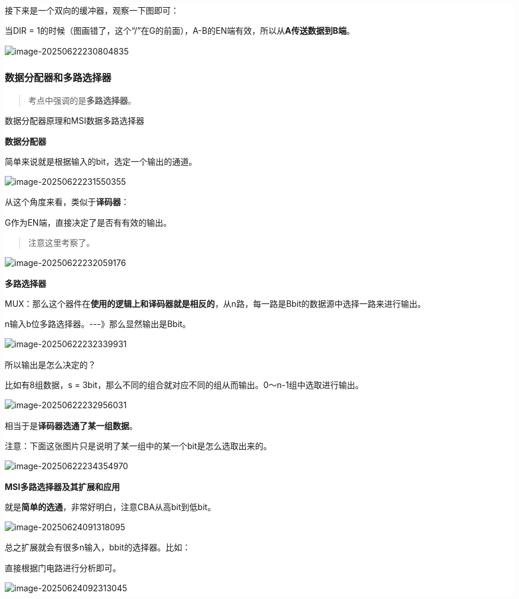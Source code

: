 接下来是一个双向的缓冲器，观察一下图即可：

当DIR = 1的时候（图画错了，这个“/”在G的前面），A-B的EN端有效，所以从**A传送数据到B端**。

![image-20250622230804835](/img/image-20250622230804835.png)

### 数据分配器和多路选择器

> 考点中强调的是**多路选择器**。

数据分配器原理和MSI数据多路选择器

**数据分配器**

简单来说就是根据输入的bit，选定一个输出的通道。

![image-20250622231550355](/img/image-20250622231550355.png)

从这个角度来看，类似于**译码器**：

G作为EN端，直接决定了是否有有效的输出。

> 注意这里考察了。

![image-20250622232059176](/img/image-20250622232059176.png)

**多路选择器**

MUX：那么这个器件在**使用的逻辑上和译码器就是相反的**，从n路，每一路是Bbit的数据源中选择一路来进行输出。

n输入b位多路选择器。---》那么显然输出是Bbit。

![image-20250622232339931](/img/image-20250622232339931.png)

所以输出是怎么决定的？

比如有8组数据，s = 3bit，那么不同的组合就对应不同的组从而输出。0～n-1组中选取进行输出。

![image-20250622232956031](/img/image-20250622232956031.png)

相当于是**译码器选通了某一组数据**。

注意：下面这张图片只是说明了某一组中的某一个bit是怎么选取出来的。

![image-20250622234354970](/img/image-20250622234354970.png)





**MSI多路选择器及其扩展和应用**

就是**简单的选通**，非常好明白，注意CBA从高bit到低bit。

![image-20250624091318095](/img/image-20250624091318095.png)

总之扩展就会有很多n输入，bbit的选择器。比如：

直接根据门电路进行分析即可。

![image-20250624092313045](/img/image-20250624092313045.png)
